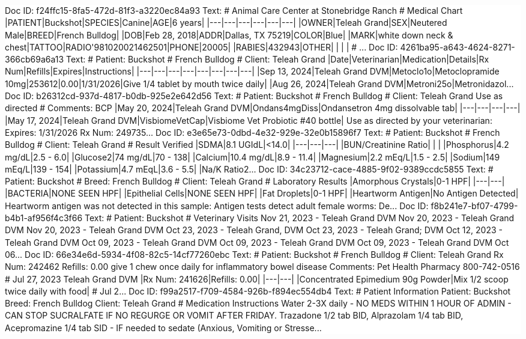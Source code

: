Doc ID: f24ffc15-8fa5-472d-81f3-a3220ec84a93
Text: # Animal Care Center at Stonebridge Ranch  # Medical Chart
|PATIENT|Buckshot|SPECIES|Canine|AGE|6 years|
|---|---|---|---|---|---| |OWNER|Teleah Grand|SEX|Neutered
Male|BREED|French Bulldog| |DOB|Feb 28, 2018|ADDR|Dallas, TX
75219|COLOR|Blue| |MARK|white down neck &
chest|TATTOO|RADIO'981020021462501|PHONE|20005| |RABIES|432943|OTHER|
| | |  # ...
Doc ID: 4261ba95-a643-4624-8271-366cb69a6a13
Text: # Patient: Buckshot  # French Bulldog  # Client: Teleah Grand
|Date|Veterinarian|Medication|Details|Rx
Num|Refills|Expires|Instructions| |---|---|---|---|---|---|---|---|
|Sep 13, 2024|Teleah Grand DVM|Metoclo1o|Metoclopramide
10mg|253612|0.00|1/31/2026|Give 1/4 tablet by mouth twice daily| |Aug
26, 2024|Teleah Grand DVM|Metroni25o|Metronidazol...
Doc ID: b26312cd-937d-4817-b0db-925e2e642d56
Text: # Patient: Buckshot  # French Bulldog  # Client: Teleah Grand
Use as directed  # Comments: BCP  |May 20, 2024|Teleah Grand
DVM|Ondans4mgDiss|Ondansetron 4mg dissolvable tab| |---|---|---|---|
|May 17, 2024|Teleah Grand DVM|VisbiomeVetCap|Visbiome Vet Probiotic
#40 bottle|  Use as directed by your veterinarian: Expires: 1/31/2026
Rx Num: 249735...
Doc ID: e3e65e73-0dbd-4e32-929e-32e0b15896f7
Text: # Patient: Buckshot  # French Bulldog  # Client: Teleah Grand  #
Result Verified  |SDMA|8.1 UGIdL|&lt;14.0| |---|---|---|
|BUN/Creatinine Ratio| | | |Phosphorus|4.2 mg/dL|2.5 - 6.0|
|Glucose2|74 mg/dL|70 - 138| |Calcium|10.4 mg/dL|8.9 - 11.4|
|Magnesium|2.2 mEq/L|1.5 - 2.5| |Sodium|149 mEq/L|139 - 154|
|Potassium|4.7 mEqL|3.6 - 5.5| |Na/K Ratio2...
Doc ID: 34c23712-cace-4885-9f02-9389ccdc5855
Text: # Patient: Buckshot  # Breed: French Bulldog  # Client: Teleah
Grand  # Laboratory Results  |Amorphous Crystals|0-1 HPF| |---|---|
|BACTERIA|NONE SEEN HPF| |Epithelial Cells|NONE SEEN HPF| |Fat
Droplets|0-1 HPF| |Heartworm Antigen|No Antigen Detected|  Heartworm
antigen was not detected in this sample: Antigen tests detect adult
female worms: De...
Doc ID: f8b241e7-bf07-4799-b4b1-af956f4c3f66
Text: # Patient: Buckshot  # Veterinary Visits  Nov 21, 2023 - Teleah
Grand DVM  Nov 20, 2023 - Teleah Grand DVM  Nov 20, 2023 - Teleah
Grand DVM  Oct 23, 2023 - Teleah Grand, DVM  Oct 23, 2023 - Teleah
Grand; DVM  Oct 12, 2023 - Teleah Grand DVM  Oct 09, 2023 - Teleah
Grand DVM  Oct 09, 2023 - Teleah Grand DVM  Oct 09, 2023 - Teleah
Grand DVM  Oct 06...
Doc ID: 66e34e6d-5934-4f08-82c5-14cf77260ebc
Text: # Patient: Buckshot  # French Bulldog  # Client: Teleah Grand
Rx Num: 242462 Refills: 0.00  give 1 chew once daily for inflammatory
bowel disease  Comments: Pet Health Pharmacy 800-742-0516  # Jul 27,
2023  Teleah Grand DVM  |Rx Num: 241626|Refills: 0.00| |---|---|
|Concentrated Epimedium 90g Powder|Mix 1/2 scoop twice daily with
food|  # Jul 2...
Doc ID: f99a2517-f709-4584-926b-f894ec554db4
Text: # Patient Information  Patient: Buckshot  Breed: French Bulldog
Client: Teleah Grand  # Medication Instructions  Water 2-3X daily - NO
MEDS WITHIN 1 HOUR OF ADMIN - CAN STOP SUCRALFATE IF NO REGURGE OR
VOMIT AFTER FRIDAY.  Trazadone 1/2 tab BID, Alprazolam 1/4 tab BID,
Acepromazine 1/4 tab SID - IF needed to sedate (Anxious, Vomiting or
Stresse...